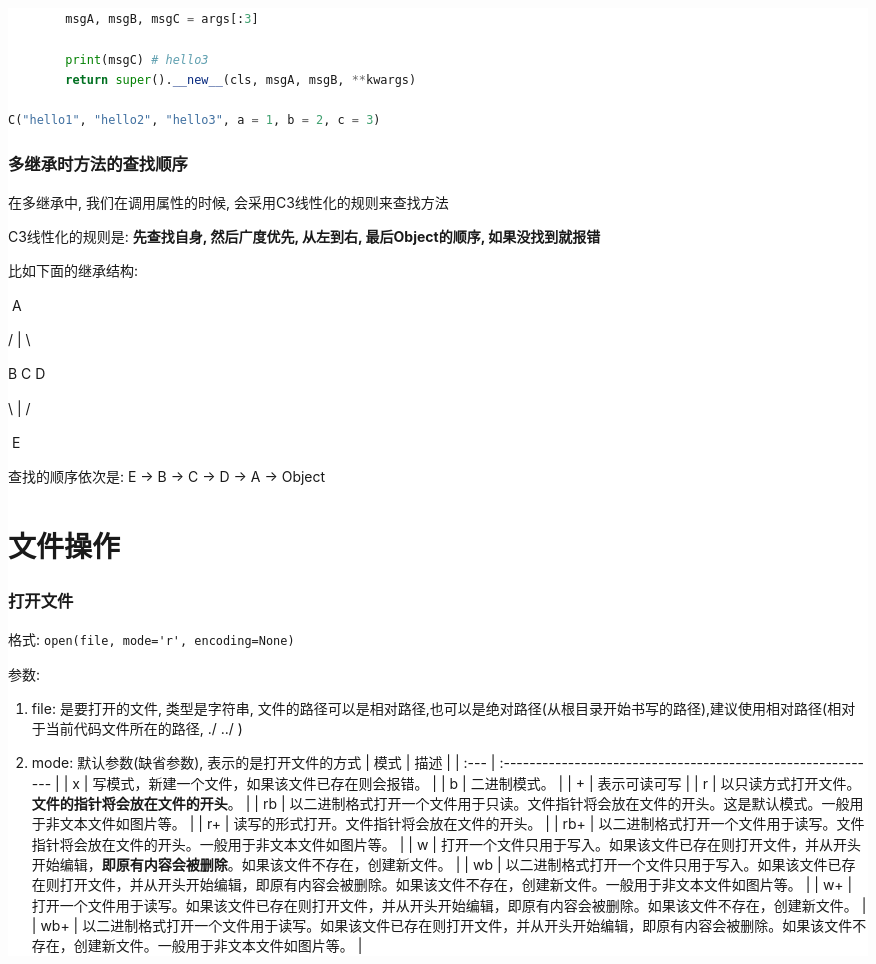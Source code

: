 ~~~python
        msgA, msgB, msgC = args[:3]

        print(msgC) # hello3
        return super().__new__(cls, msgA, msgB, **kwargs)

C("hello1", "hello2", "hello3", a = 1, b = 2, c = 3)
~~~









### 多继承时方法的查找顺序

在多继承中, 我们在调用属性的时候, 会采用C3线性化的规则来查找方法

C3线性化的规则是:  **先查找自身, 然后广度优先, 从左到右, 最后Object的顺序, 如果没找到就报错**

比如下面的继承结构:

​      A

/      |    \

B    C    D

\     |     /

​      E

查找的顺序依次是: E -> B -> C -> D -> A -> Object



# 文件操作



### 打开文件

格式: `open(file, mode='r', encoding=None)`

参数: 

1. file: 是要打开的文件, 类型是字符串, 文件的路径可以是相对路径,也可以是绝对路径(从根目录开始书写的路径),建议使用相对路径(相对于当前代码文件所在的路径, ./ ../ )

2. mode:  默认参数(缺省参数), 表示的是打开文件的方式 
   | 模式 | 描述                                                         |
   | :--- | :----------------------------------------------------------- |
   | x    | 写模式，新建一个文件，如果该文件已存在则会报错。             |
   | b    | 二进制模式。                                                 |
   | +    | 表示可读可写                                                 |
   | r    | 以只读方式打开文件。**文件的指针将会放在文件的开头**。       |
   | rb   | 以二进制格式打开一个文件用于只读。文件指针将会放在文件的开头。这是默认模式。一般用于非文本文件如图片等。 |
   | r+   | 读写的形式打开。文件指针将会放在文件的开头。                 |
   | rb+  | 以二进制格式打开一个文件用于读写。文件指针将会放在文件的开头。一般用于非文本文件如图片等。 |
   | w    | 打开一个文件只用于写入。如果该文件已存在则打开文件，并从开头开始编辑，**即原有内容会被删除**。如果该文件不存在，创建新文件。 |
   | wb   | 以二进制格式打开一个文件只用于写入。如果该文件已存在则打开文件，并从开头开始编辑，即原有内容会被删除。如果该文件不存在，创建新文件。一般用于非文本文件如图片等。 |
   | w+   | 打开一个文件用于读写。如果该文件已存在则打开文件，并从开头开始编辑，即原有内容会被删除。如果该文件不存在，创建新文件。 |
   | wb+  | 以二进制格式打开一个文件用于读写。如果该文件已存在则打开文件，并从开头开始编辑，即原有内容会被删除。如果该文件不存在，创建新文件。一般用于非文本文件如图片等。 |